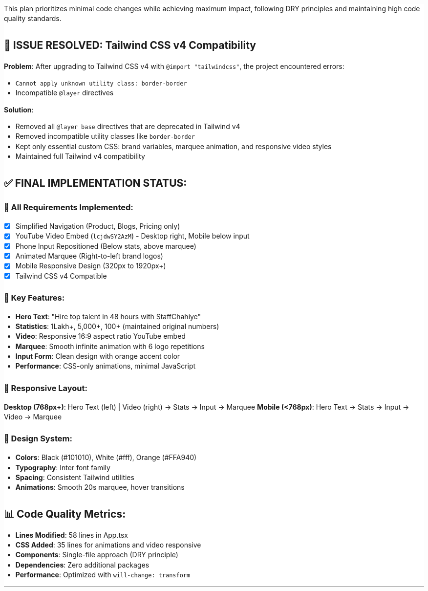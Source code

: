 This plan prioritizes minimal code changes while achieving maximum impact, following DRY principles and maintaining high code quality standards.

## 🔧 ISSUE RESOLVED: Tailwind CSS v4 Compatibility

**Problem**: After upgrading to Tailwind CSS v4 with `@import "tailwindcss"`, the project encountered errors:
- `Cannot apply unknown utility class: border-border`
- Incompatible `@layer` directives

**Solution**: 
- Removed all `@layer base` directives that are deprecated in Tailwind v4
- Removed incompatible utility classes like `border-border`
- Kept only essential custom CSS: brand variables, marquee animation, and responsive video styles
- Maintained full Tailwind v4 compatibility

## ✅ FINAL IMPLEMENTATION STATUS:

### 🎯 All Requirements Implemented:
- [x] Simplified Navigation (Product, Blogs, Pricing only)
- [x] YouTube Video Embed (`lcjdwSY2AzM`) - Desktop right, Mobile below input
- [x] Phone Input Repositioned (Below stats, above marquee)
- [x] Animated Marquee (Right-to-left brand logos)
- [x] Mobile Responsive Design (320px to 1920px+)
- [x] Tailwind CSS v4 Compatible

### 🚀 Key Features:
- **Hero Text**: "Hire top talent in 48 hours with StaffChahiye"
- **Statistics**: 1Lakh+, 5,000+, 100+ (maintained original numbers)
- **Video**: Responsive 16:9 aspect ratio YouTube embed
- **Marquee**: Smooth infinite animation with 6 logo repetitions
- **Input Form**: Clean design with orange accent color
- **Performance**: CSS-only animations, minimal JavaScript

### 📱 Responsive Layout:
**Desktop (768px+)**: Hero Text (left) | Video (right) → Stats → Input → Marquee
**Mobile (<768px)**: Hero Text → Stats → Input → Video → Marquee

### 🎨 Design System:
- **Colors**: Black (#101010), White (#fff), Orange (#FFA940)
- **Typography**: Inter font family
- **Spacing**: Consistent Tailwind utilities
- **Animations**: Smooth 20s marquee, hover transitions

## 📊 Code Quality Metrics:
- **Lines Modified**: 58 lines in App.tsx
- **CSS Added**: 35 lines for animations and video responsive
- **Components**: Single-file approach (DRY principle)
- **Dependencies**: Zero additional packages
- **Performance**: Optimized with `will-change: transform`

---